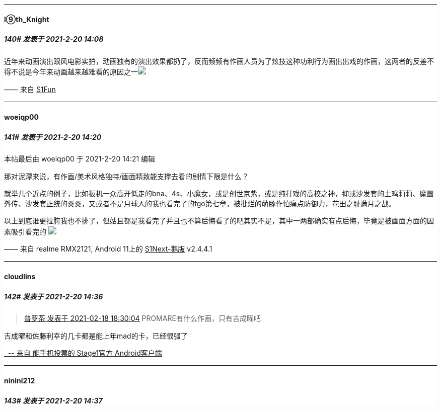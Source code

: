 


*****

####  l⑨th_Knight  
##### 140#       发表于 2021-2-20 14:08




近年来动画演出跟风电影实拍，动画独有的演出效果都扔了，反而频频有作画人员为了炫技这种功利行为画出出戏的作画，这两者的反差不得不说是今年来动画越来越难看的原因之一<img src="https://static.saraba1st.com/image/smiley/face2017/067.png" referrerpolicy="no-referrer">

—— 来自 [S1Fun](https://s1fun.koalcat.com)







*****

####  woeiqp00  
##### 141#       发表于 2021-2-20 14:20



 本帖最后由 woeiqp00 于 2021-2-20 14:21 编辑 

那对泥潭来说，有作画/美术风格独特/画面精致能支撑去看的剧情下限是什么？

就举几个近点的例子，比如扳机一众高开低走的bna、4s、小魔女，或是创世京紫，或是纯打戏的高校之神，抑或沙发套的土鸡莉莉、魔圆外传、沙发套正统的炎炎，又或者不是月球人的我也看完了的fgo第七章，被批烂的萌豚作怕痛点防御力，花田之耻满月之战。

以上到底谁更拉胯我也不排了，但姑且都是我看完了并且也不算后悔看了的吧其实不是，其中一两部确实有点后悔，毕竟是被画面方面的因素吸引看完的 <img src="https://static.saraba1st.com/image/smiley/face2017/009.gif" referrerpolicy="no-referrer">

—— 来自 realme RMX2121, Android 11上的 [S1Next-鹅版](https://github.com/ykrank/S1-Next/releases) v2.4.4.1







*****

####  cloudlins  
##### 142#       发表于 2021-2-20 14:36



<blockquote><a href="httphttps://bbs.saraba1st.com/2b/forum.php?mod=redirect&amp;goto=findpost&amp;pid=50368493&amp;ptid=1988407" target="_blank">普罗茶 发表于 2021-02-18 18:30:04</a>
PROMARE有什么作画，只有吉成曜吧</blockquote>吉成曜和佐藤利幸的几卡都是能上年mad的卡，已经很强了

[  -- 来自 能手机投票的 Stage1官方 Android客户端](https://www.coolapk.com/apk/140634)







*****

####  ninini212  
##### 143#       发表于 2021-2-20 14:37
